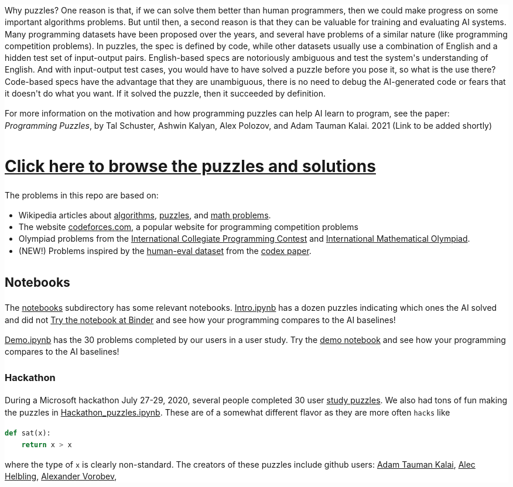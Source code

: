 Why puzzles? One reason is that, if we can solve them better than human programmers, 
then we could make progress on some important algorithms problems.
But until then, a second reason is that they can be valuable for training and evaluating AI systems. 
Many programming datasets have been proposed over the years, and several have problems of a similar nature
(like programming competition problems). In puzzles, the spec is defined by code, while
other datasets usually use a combination of English and a hidden test set of input-output pairs. English-based
specs are notoriously ambiguous and test the system's understanding of English. 
And with input-output test cases, you would have to have solved a puzzle before you pose it,
so what is the use there? Code-based specs
have the advantage that they are unambiguous, there is no need to debug the AI-generated code or fears that it 
doesn't do what you want. If it solved the puzzle, then it succeeded by definition. 

For more information on the motivation and how programming puzzles can help AI learn to program, see 
the paper:  
*Programming Puzzles*, by Tal Schuster, Ashwin Kalyan, Alex Polozov, and Adam Tauman Kalai. 2021 (Link to be added shortly)  

# [Click here to browse the puzzles and solutions](/puzzles/README.md)

The problems in this repo are based on:
* Wikipedia articles about [algorithms](https://en.wikipedia.org/wiki/List_of_algorithms), [puzzles](https://en.wikipedia.org/wiki/Category:Logic_puzzles),
and [math problems](https://en.wikipedia.org/wiki/List_of_unsolved_problems_in_mathematics).
* The website [codeforces.com](https://codeforces.com), a popular website for programming competition problems
* Olympiad problems from the [International Collegiate Programming Contest](https://icpc.global) and [International Mathematical Olympiad](https://en.wikipedia.org/wiki/International_Mathematical_Olympiad).
* (NEW!) Problems inspired by the [human-eval dataset](https://github.com/openai/human-eval) from the [codex paper](https://arxiv.org/abs/2107.03374).  


## Notebooks

The [notebooks](/notebooks) subdirectory has some relevant notebooks. [Intro.ipynb](/notebooks/Intro.ipynb)
has a dozen puzzles indicating which ones the AI solved and did not [Try the notebook at Binder](https://aka.ms/python_puzzles)
and see how your programming compares to the AI baselines! 
 
 [Demo.ipynb](/notebooks/Demo.ipynb)
has the 30 problems completed by our users in a user study. Try the [demo notebook](https://aka.ms/python_puzzles_study)
and see how your programming compares to the AI baselines! 

### Hackathon
During a Microsoft hackathon July 27-29, 2020, several people completed 30 user 
[study puzzles](/puzzles/README.md#study). We also had tons of fun making the puzzles in 
[Hackathon_puzzles.ipynb](/notebooks/Hackathon_puzzles.ipynb). These are of a somewhat
different flavor as they are more often `hacks` like 
```python
def sat(x):
    return x > x
```
where the type of `x` is clearly non-standard. The creators of these puzzles include github users: 
[Adam Tauman Kalai](https://github.com/akalai),
    [Alec Helbling](https://github.com/helblazer811),
    [Alexander Vorobev](https://github.com/OnFireDolphin),